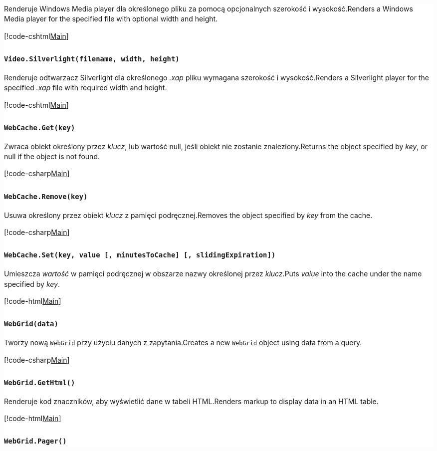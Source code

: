 <span data-ttu-id="9f516-227">Renderuje Windows Media player dla określonego pliku za pomocą opcjonalnych szerokość i wysokość.</span><span class="sxs-lookup"><span data-stu-id="9f516-227">Renders a Windows Media player for the specified file with optional width and height.</span></span>

[!code-cshtml[Main](asp-net-web-pages-api-reference/samples/sample87.cshtml)]

### `Video.Silverlight(filename, width, height)`

<span data-ttu-id="9f516-228">Renderuje odtwarzacz Silverlight dla określonego *.xap* pliku wymagana szerokość i wysokość.</span><span class="sxs-lookup"><span data-stu-id="9f516-228">Renders a Silverlight player for the specified *.xap* file with required width and height.</span></span>

[!code-cshtml[Main](asp-net-web-pages-api-reference/samples/sample88.cshtml)]

### `WebCache.Get(key)`

<span data-ttu-id="9f516-229">Zwraca obiekt określony przez *klucz*, lub wartość null, jeśli obiekt nie zostanie znaleziony.</span><span class="sxs-lookup"><span data-stu-id="9f516-229">Returns the object specified by *key*, or null if the object is not found.</span></span>

[!code-csharp[Main](asp-net-web-pages-api-reference/samples/sample89.cs)]

### `WebCache.Remove(key)`

<span data-ttu-id="9f516-230">Usuwa określony przez obiekt *klucz* z pamięci podręcznej.</span><span class="sxs-lookup"><span data-stu-id="9f516-230">Removes the object specified by *key* from the cache.</span></span>

[!code-csharp[Main](asp-net-web-pages-api-reference/samples/sample90.cs)]

### `WebCache.Set(key, value [, minutesToCache] [, slidingExpiration])`

<span data-ttu-id="9f516-231">Umieszcza *wartość* w pamięci podręcznej w obszarze nazwy określonej przez *klucz*.</span><span class="sxs-lookup"><span data-stu-id="9f516-231">Puts *value* into the cache under the name specified by *key*.</span></span>

[!code-html[Main](asp-net-web-pages-api-reference/samples/sample91.html)]

### `WebGrid(data)`

<span data-ttu-id="9f516-232">Tworzy nową `WebGrid` przy użyciu danych z zapytania.</span><span class="sxs-lookup"><span data-stu-id="9f516-232">Creates a new `WebGrid` object using data from a query.</span></span>

[!code-csharp[Main](asp-net-web-pages-api-reference/samples/sample92.cs)]

### `WebGrid.GetHtml()`

<span data-ttu-id="9f516-233">Renderuje kod znaczników, aby wyświetlić dane w tabeli HTML.</span><span class="sxs-lookup"><span data-stu-id="9f516-233">Renders markup to display data in an HTML table.</span></span>

[!code-html[Main](asp-net-web-pages-api-reference/samples/sample93.html)]

### `WebGrid.Pager()`
